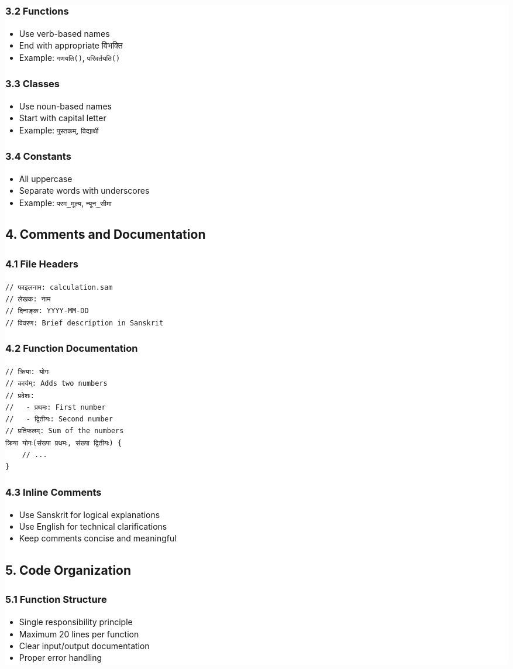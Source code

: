 ### 3.2 Functions
- Use verb-based names
- End with appropriate विभक्ति
- Example: `गणयति()`, `परिवर्तयति()`

### 3.3 Classes
- Use noun-based names
- Start with capital letter
- Example: `पुस्तकम्`, `विद्यार्थी`

### 3.4 Constants
- All uppercase
- Separate words with underscores
- Example: `परम_मूल्य`, `न्यून_सीमा`

## 4. Comments and Documentation

### 4.1 File Headers
```sanskrit
// फाइलनाम: calculation.sam
// लेखक: नाम
// दिनाङ्क: YYYY-MM-DD
// विवरण: Brief description in Sanskrit
```

### 4.2 Function Documentation
```sanskrit
// क्रिया: योगः
// कार्यम्: Adds two numbers
// प्रवेशः: 
//   - प्रथमः: First number
//   - द्वितीयः: Second number
// प्रतिफलम्: Sum of the numbers
क्रिया योगः(संख्या प्रथमः, संख्या द्वितीयः) {
    // ...
}
```

### 4.3 Inline Comments
- Use Sanskrit for logical explanations
- Use English for technical clarifications
- Keep comments concise and meaningful

## 5. Code Organization

### 5.1 Function Structure
- Single responsibility principle
- Maximum 20 lines per function
- Clear input/output documentation
- Proper error handling
